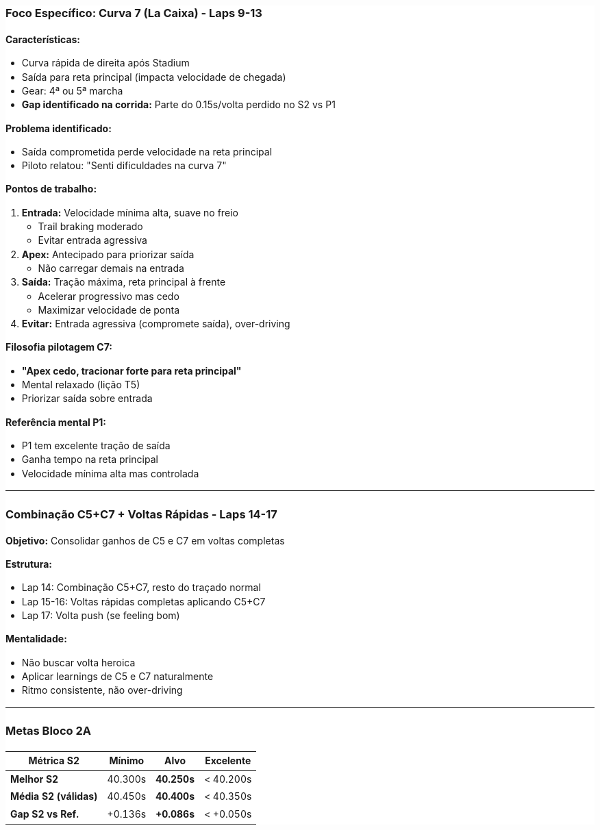 ### Foco Específico: Curva 7 (La Caixa) - Laps 9-13

**Características:**
- Curva rápida de direita após Stadium
- Saída para reta principal (impacta velocidade de chegada)
- Gear: 4ª ou 5ª marcha
- **Gap identificado na corrida:** Parte do 0.15s/volta perdido no S2 vs P1

**Problema identificado:**
- Saída comprometida perde velocidade na reta principal
- Piloto relatou: "Senti dificuldades na curva 7"

**Pontos de trabalho:**
1. **Entrada:** Velocidade mínima alta, suave no freio
   - Trail braking moderado
   - Evitar entrada agressiva
2. **Apex:** Antecipado para priorizar saída
   - Não carregar demais na entrada
3. **Saída:** Tração máxima, reta principal à frente
   - Acelerar progressivo mas cedo
   - Maximizar velocidade de ponta
4. **Evitar:** Entrada agressiva (compromete saída), over-driving

**Filosofia pilotagem C7:**
- **"Apex cedo, tracionar forte para reta principal"**
- Mental relaxado (lição T5)
- Priorizar saída sobre entrada

**Referência mental P1:**
- P1 tem excelente tração de saída
- Ganha tempo na reta principal
- Velocidade mínima alta mas controlada

---

### Combinação C5+C7 + Voltas Rápidas - Laps 14-17

**Objetivo:** Consolidar ganhos de C5 e C7 em voltas completas

**Estrutura:**
- Lap 14: Combinação C5+C7, resto do traçado normal
- Lap 15-16: Voltas rápidas completas aplicando C5+C7
- Lap 17: Volta push (se feeling bom)

**Mentalidade:**
- Não buscar volta heroica
- Aplicar learnings de C5 e C7 naturalmente
- Ritmo consistente, não over-driving

---

### Metas Bloco 2A

| Métrica S2 | Mínimo | Alvo | Excelente |
|------------|--------|------|-----------|
| **Melhor S2** | 40.300s | **40.250s** | < 40.200s |
| **Média S2 (válidas)** | 40.450s | **40.400s** | < 40.350s |
| **Gap S2 vs Ref.** | +0.136s | **+0.086s** | < +0.050s |
